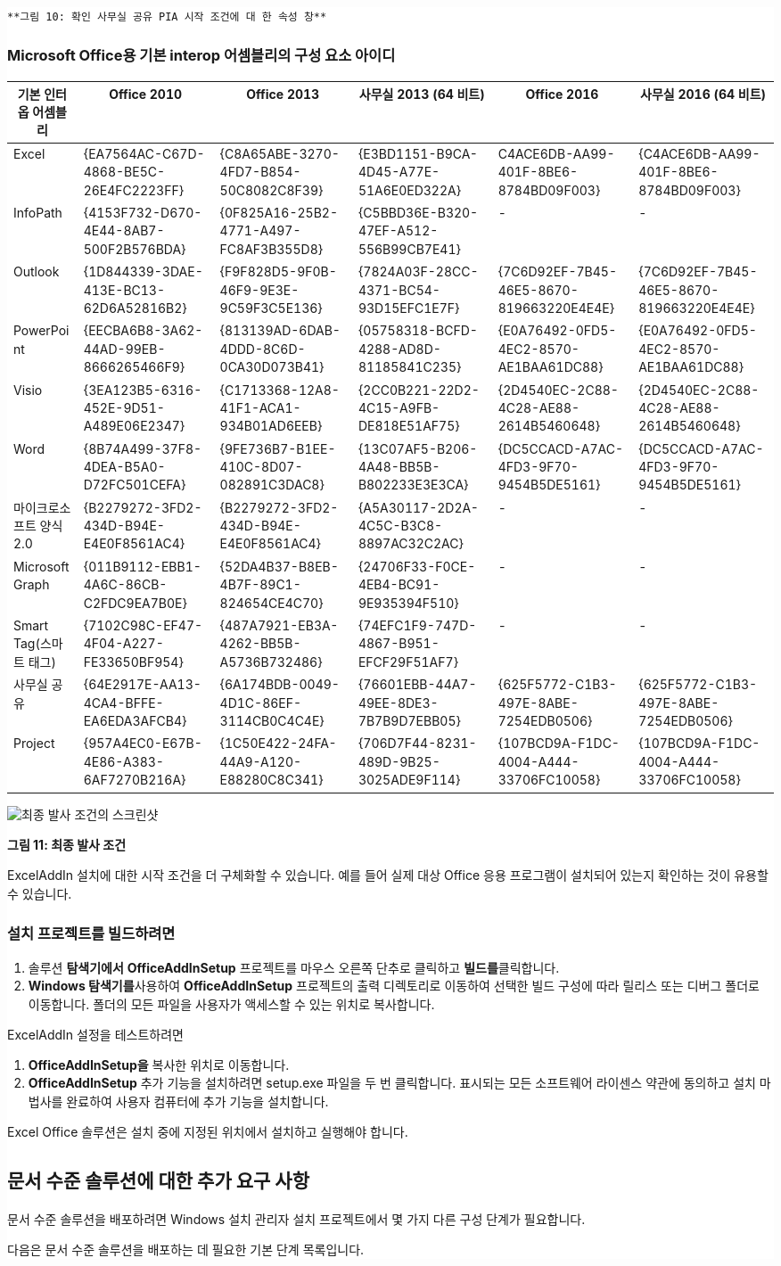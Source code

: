     **그림 10: 확인 사무실 공유 PIA 시작 조건에 대 한 속성 창**

### <a name="component-ids-of-the-primary-interop-assemblies-for-microsoft-office"></a>Microsoft Office용 기본 interop 어셈블리의 구성 요소 아이디

|기본 인터옵 어셈블리|Office 2010|Office 2013|사무실 2013 (64 비트)|Office 2016|사무실 2016 (64 비트)|
|------------------------|------------------------|------------------------|------------------------|------------------------|------------------------|
|Excel|{EA7564AC-C67D-4868-BE5C-26E4FC2223FF}|{C8A65ABE-3270-4FD7-B854-50C8082C8F39}|{E3BD1151-B9CA-4D45-A77E-51A6E0ED322A}|C4ACE6DB-AA99-401F-8BE6-8784BD09F003}|{C4ACE6DB-AA99-401F-8BE6-8784BD09F003}|
|InfoPath|{4153F732-D670-4E44-8AB7-500F2B576BDA}|{0F825A16-25B2-4771-A497-FC8AF3B355D8}|{C5BBD36E-B320-47EF-A512-556B99CB7E41}|-|-|
|Outlook|{1D844339-3DAE-413E-BC13-62D6A52816B2}|{F9F828D5-9F0B-46F9-9E3E-9C59F3C5E136}|{7824A03F-28CC-4371-BC54-93D15EFC1E7F}|{7C6D92EF-7B45-46E5-8670-819663220E4E4E}|{7C6D92EF-7B45-46E5-8670-819663220E4E4E}|
|PowerPoint|{EECBA6B8-3A62-44AD-99EB-8666265466F9}|{813139AD-6DAB-4DDD-8C6D-0CA30D073B41}|{05758318-BCFD-4288-AD8D-81185841C235}|{E0A76492-0FD5-4EC2-8570-AE1BAA61DC88}|{E0A76492-0FD5-4EC2-8570-AE1BAA61DC88}|
|Visio|{3EA123B5-6316-452E-9D51-A489E06E2347}|{C1713368-12A8-41F1-ACA1-934B01AD6EEB}|{2CC0B221-22D2-4C15-A9FB-DE818E51AF75}|{2D4540EC-2C88-4C28-AE88-2614B5460648}|{2D4540EC-2C88-4C28-AE88-2614B5460648}|
|Word|{8B74A499-37F8-4DEA-B5A0-D72FC501CEFA}|{9FE736B7-B1EE-410C-8D07-082891C3DAC8}|{13C07AF5-B206-4A48-BB5B-B802233E3E3CA}|{DC5CCACD-A7AC-4FD3-9F70-9454B5DE5161}|{DC5CCACD-A7AC-4FD3-9F70-9454B5DE5161}|
|마이크로소프트 양식 2.0|{B2279272-3FD2-434D-B94E-E4E0F8561AC4}|{B2279272-3FD2-434D-B94E-E4E0F8561AC4}|{A5A30117-2D2A-4C5C-B3C8-8897AC32C2AC}|-|-|
|Microsoft Graph|{011B9112-EBB1-4A6C-86CB-C2FDC9EA7B0E}|{52DA4B37-B8EB-4B7F-89C1-824654CE4C70}|{24706F33-F0CE-4EB4-BC91-9E935394F510}|-|-|
|Smart Tag(스마트 태그)|{7102C98C-EF47-4F04-A227-FE33650BF954}|{487A7921-EB3A-4262-BB5B-A5736B732486}|{74EFC1F9-747D-4867-B951-EFCF29F51AF7}|-|-|
|사무실 공유|{64E2917E-AA13-4CA4-BFFE-EA6EDA3AFCB4}|{6A174BDB-0049-4D1C-86EF-3114CB0C4C4E}|{76601EBB-44A7-49EE-8DE3-7B7B9D7EBB05}|{625F5772-C1B3-497E-8ABE-7254EDB0506}|{625F5772-C1B3-497E-8ABE-7254EDB0506}|
|Project|{957A4EC0-E67B-4E86-A383-6AF7270B216A}|{1C50E422-24FA-44A9-A120-E88280C8C341}|{706D7F44-8231-489D-9B25-3025ADE9F114}|{107BCD9A-F1DC-4004-A444-33706FC10058}|{107BCD9A-F1DC-4004-A444-33706FC10058}|

  ![최종 발사 조건의 스크린샷](media/setup-project-figure-11.jpg)

  **그림 11: 최종 발사 조건**

ExcelAddIn 설치에 대한 시작 조건을 더 구체화할 수 있습니다. 예를 들어 실제 대상 Office 응용 프로그램이 설치되어 있는지 확인하는 것이 유용할 수 있습니다.

### <a name="to-build-the-setup-project"></a>설치 프로젝트를 빌드하려면

1. 솔루션 **탐색기에서** **OfficeAddInSetup** 프로젝트를 마우스 오른쪽 단추로 클릭하고 **빌드를**클릭합니다.
2. **Windows 탐색기를**사용하여 **OfficeAddInSetup** 프로젝트의 출력 디렉토리로 이동하여 선택한 빌드 구성에 따라 릴리스 또는 디버그 폴더로 이동합니다. 폴더의 모든 파일을 사용자가 액세스할 수 있는 위치로 복사합니다.

ExcelAddIn 설정을 테스트하려면

1. **OfficeAddInSetup을** 복사한 위치로 이동합니다.
2. **OfficeAddInSetup** 추가 기능을 설치하려면 setup.exe 파일을 두 번 클릭합니다. 표시되는 모든 소프트웨어 라이센스 약관에 동의하고 설치 마법사를 완료하여 사용자 컴퓨터에 추가 기능을 설치합니다.

Excel Office 솔루션은 설치 중에 지정된 위치에서 설치하고 실행해야 합니다.

## <a name="additional-requirements-for-document-level-solutions"></a>문서 수준 솔루션에 대한 추가 요구 사항

문서 수준 솔루션을 배포하려면 Windows 설치 관리자 설치 프로젝트에서 몇 가지 다른 구성 단계가 필요합니다.

다음은 문서 수준 솔루션을 배포하는 데 필요한 기본 단계 목록입니다.
